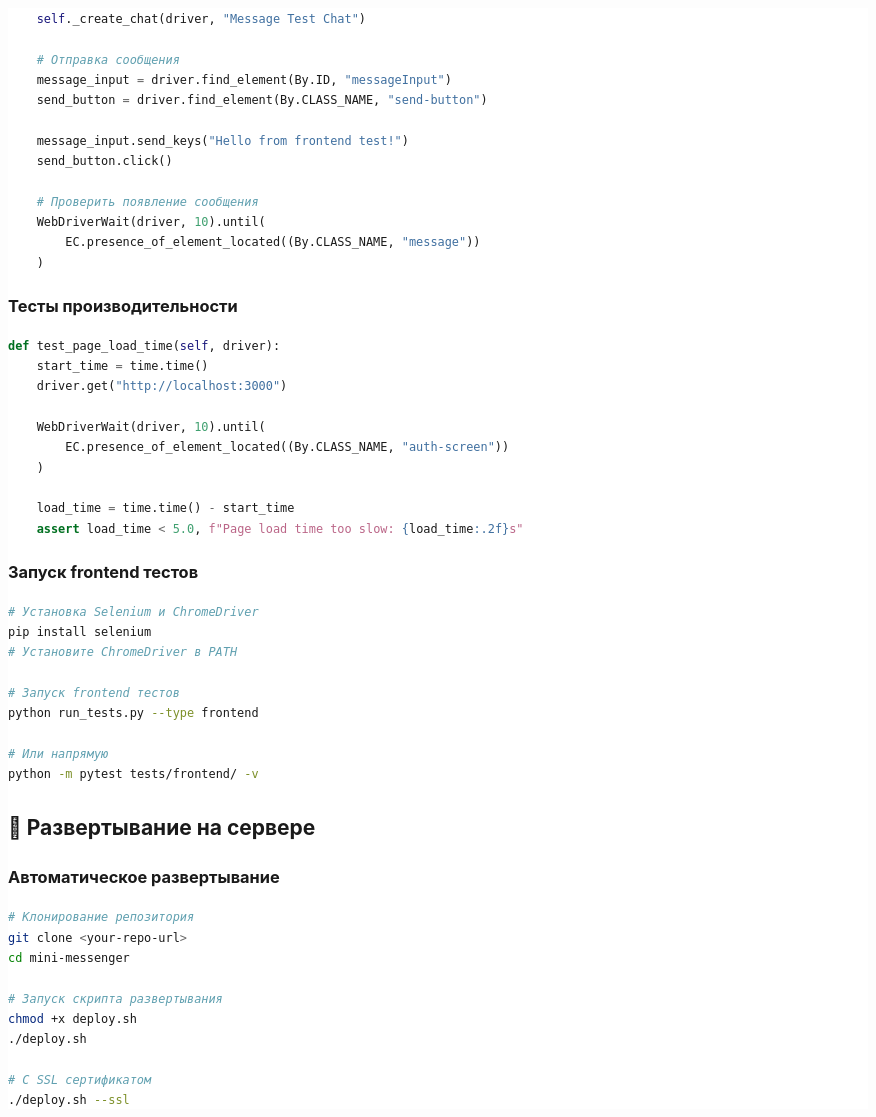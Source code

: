 ```python
    self._create_chat(driver, "Message Test Chat")
    
    # Отправка сообщения
    message_input = driver.find_element(By.ID, "messageInput")
    send_button = driver.find_element(By.CLASS_NAME, "send-button")
    
    message_input.send_keys("Hello from frontend test!")
    send_button.click()
    
    # Проверить появление сообщения
    WebDriverWait(driver, 10).until(
        EC.presence_of_element_located((By.CLASS_NAME, "message"))
    )
```

### Тесты производительности
```python
def test_page_load_time(self, driver):
    start_time = time.time()
    driver.get("http://localhost:3000")
    
    WebDriverWait(driver, 10).until(
        EC.presence_of_element_located((By.CLASS_NAME, "auth-screen"))
    )
    
    load_time = time.time() - start_time
    assert load_time < 5.0, f"Page load time too slow: {load_time:.2f}s"
```

### Запуск frontend тестов
```bash
# Установка Selenium и ChromeDriver
pip install selenium
# Установите ChromeDriver в PATH

# Запуск frontend тестов
python run_tests.py --type frontend

# Или напрямую
python -m pytest tests/frontend/ -v
```

## 🚀 Развертывание на сервере

### Автоматическое развертывание
```bash
# Клонирование репозитория
git clone <your-repo-url>
cd mini-messenger

# Запуск скрипта развертывания
chmod +x deploy.sh
./deploy.sh

# С SSL сертификатом
./deploy.sh --ssl
```
